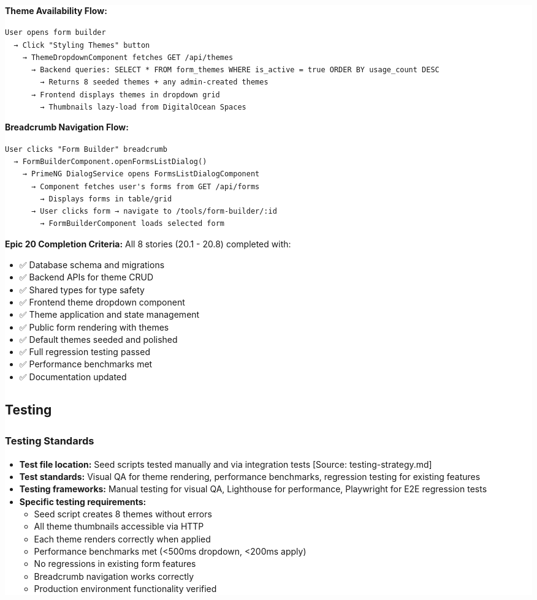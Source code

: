 **Theme Availability Flow:**

```
User opens form builder
  → Click "Styling Themes" button
    → ThemeDropdownComponent fetches GET /api/themes
      → Backend queries: SELECT * FROM form_themes WHERE is_active = true ORDER BY usage_count DESC
        → Returns 8 seeded themes + any admin-created themes
      → Frontend displays themes in dropdown grid
        → Thumbnails lazy-load from DigitalOcean Spaces
```

**Breadcrumb Navigation Flow:**

```
User clicks "Form Builder" breadcrumb
  → FormBuilderComponent.openFormsListDialog()
    → PrimeNG DialogService opens FormsListDialogComponent
      → Component fetches user's forms from GET /api/forms
        → Displays forms in table/grid
      → User clicks form → navigate to /tools/form-builder/:id
        → FormBuilderComponent loads selected form
```

**Epic 20 Completion Criteria:** All 8 stories (20.1 - 20.8) completed with:

- ✅ Database schema and migrations
- ✅ Backend APIs for theme CRUD
- ✅ Shared types for type safety
- ✅ Frontend theme dropdown component
- ✅ Theme application and state management
- ✅ Public form rendering with themes
- ✅ Default themes seeded and polished
- ✅ Full regression testing passed
- ✅ Performance benchmarks met
- ✅ Documentation updated

## Testing

### Testing Standards

- **Test file location:** Seed scripts tested manually and via integration tests [Source:
  testing-strategy.md]
- **Test standards:** Visual QA for theme rendering, performance benchmarks, regression testing for
  existing features
- **Testing frameworks:** Manual testing for visual QA, Lighthouse for performance, Playwright for
  E2E regression tests
- **Specific testing requirements:**
  - Seed script creates 8 themes without errors
  - All theme thumbnails accessible via HTTP
  - Each theme renders correctly when applied
  - Performance benchmarks met (<500ms dropdown, <200ms apply)
  - No regressions in existing form features
  - Breadcrumb navigation works correctly
  - Production environment functionality verified
